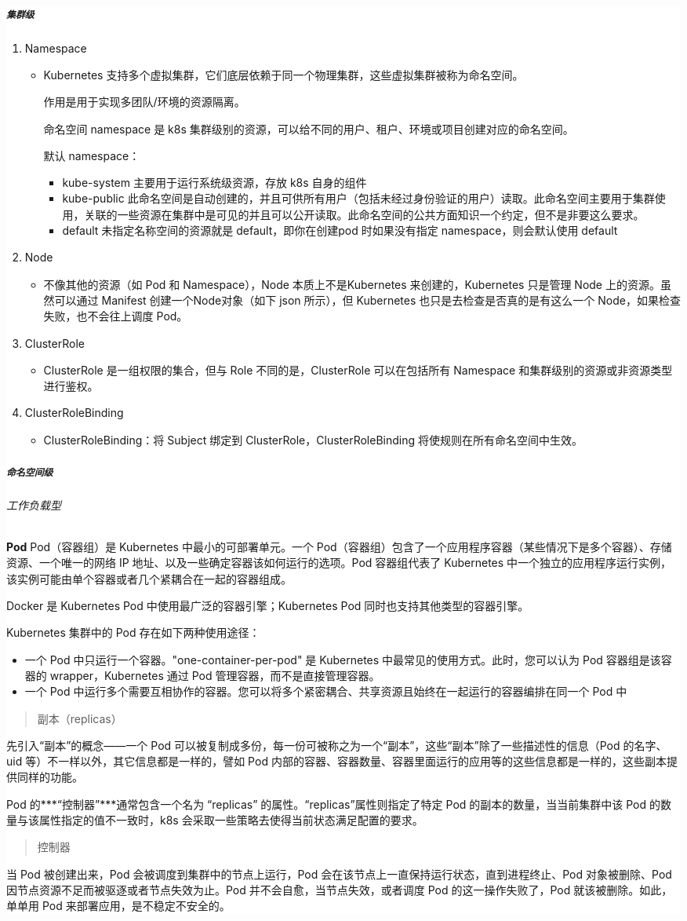##### `集群级`

1. Namespace

   - Kubernetes 支持多个虚拟集群，它们底层依赖于同一个物理集群，这些虚拟集群被称为命名空间。

     作用是用于实现多团队/环境的资源隔离。

     命名空间 namespace 是 k8s 集群级别的资源，可以给不同的用户、租户、环境或项目创建对应的命名空间。

     默认 namespace：

     - kube-system 主要用于运行系统级资源，存放 k8s 自身的组件
     - kube-public 此命名空间是自动创建的，并且可供所有用户（包括未经过身份验证的用户）读取。此命名空间主要用于集群使用，关联的一些资源在集群中是可见的并且可以公开读取。此命名空间的公共方面知识一个约定，但不是非要这么要求。
     - default 未指定名称空间的资源就是 default，即你在创建pod 时如果没有指定 namespace，则会默认使用 default

2. Node

   - 不像其他的资源（如 Pod 和 Namespace），Node 本质上不是Kubernetes 来创建的，Kubernetes 只是管理 Node 上的资源。虽然可以通过 Manifest 创建一个Node对象（如下 json 所示），但 Kubernetes 也只是去检查是否真的是有这么一个 Node，如果检查失败，也不会往上调度 Pod。

3. ClusterRole

   - ClusterRole 是一组权限的集合，但与 Role 不同的是，ClusterRole 可以在包括所有 Namespace 和集群级别的资源或非资源类型进行鉴权。

4. ClusterRoleBinding

   - ClusterRoleBinding：将 Subject 绑定到 ClusterRole，ClusterRoleBinding 将使规则在所有命名空间中生效。

##### `命名空间级`

###### 工作负载型

**Pod**
Pod（容器组）是 Kubernetes 中最小的可部署单元。一个 Pod（容器组）包含了一个应用程序容器（某些情况下是多个容器）、存储资源、一个唯一的网络 IP 地址、以及一些确定容器该如何运行的选项。Pod 容器组代表了 Kubernetes 中一个独立的应用程序运行实例，该实例可能由单个容器或者几个紧耦合在一起的容器组成。



Docker 是 Kubernetes Pod 中使用最广泛的容器引擎；Kubernetes Pod 同时也支持其他类型的容器引擎。


Kubernetes 集群中的 Pod 存在如下两种使用途径：

- 一个 Pod 中只运行一个容器。"one-container-per-pod" 是 Kubernetes 中最常见的使用方式。此时，您可以认为 Pod 容器组是该容器的 wrapper，Kubernetes 通过 Pod 管理容器，而不是直接管理容器。
- 一个 Pod 中运行多个需要互相协作的容器。您可以将多个紧密耦合、共享资源且始终在一起运行的容器编排在同一个 Pod 中

> 副本（replicas）

先引入“副本”的概念——一个 Pod 可以被复制成多份，每一份可被称之为一个“副本”，这些“副本”除了一些描述性的信息（Pod 的名字、uid 等）不一样以外，其它信息都是一样的，譬如 Pod 内部的容器、容器数量、容器里面运行的应用等的这些信息都是一样的，这些副本提供同样的功能。

Pod 的***“控制器”\***通常包含一个名为 “replicas” 的属性。“replicas”属性则指定了特定 Pod 的副本的数量，当当前集群中该 Pod 的数量与该属性指定的值不一致时，k8s 会采取一些策略去使得当前状态满足配置的要求。

> 控制器

当 Pod 被创建出来，Pod 会被调度到集群中的节点上运行，Pod 会在该节点上一直保持运行状态，直到进程终止、Pod 对象被删除、Pod 因节点资源不足而被驱逐或者节点失效为止。Pod 并不会自愈，当节点失效，或者调度 Pod 的这一操作失败了，Pod 就该被删除。如此，单单用 Pod 来部署应用，是不稳定不安全的。
